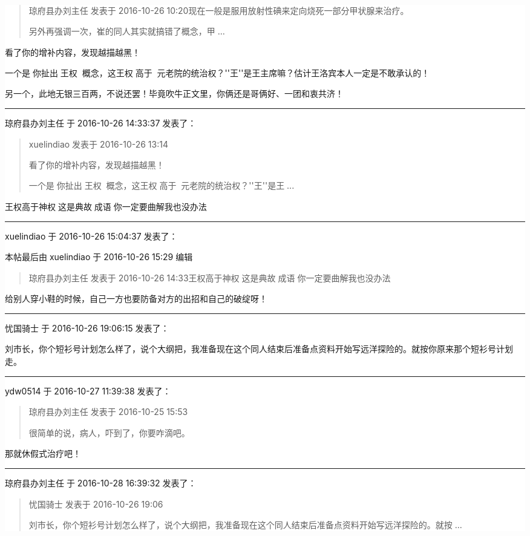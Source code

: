 > 
> 琼府县办刘主任 发表于 2016-10-26 10:20现在一般是服用放射性碘来定向烧死一部分甲状腺来治疗。
> 
> 另外再强调一次，崔的同人其实就搞错了概念，甲 ...



看了你的增补内容，发现越描越黑！

一个是 你扯出 王权  概念，这王权 高于  元老院的统治权？''王''是王主席嘛？估计王洛宾本人一定是不敢承认的！

另一个，此地无银三百两，不说还罢！毕竟吹牛正文里，你俩还是哥俩好、一团和衷共济！

---------

琼府县办刘主任 于 2016-10-26 14:33:37 发表了：

> xuelindiao 发表于 2016-10-26 13:14
> 
> 看了你的增补内容，发现越描越黑！
> 
> 一个是 你扯出 王权  概念，这王权 高于  元老院的统治权？''王''是王 ...



王权高于神权 这是典故 成语 你一定要曲解我也没办法

---------

xuelindiao 于 2016-10-26 15:04:37 发表了：

本帖最后由 xuelindiao 于 2016-10-26 15:29 编辑 


> 
> 琼府县办刘主任 发表于 2016-10-26 14:33王权高于神权 这是典故 成语 你一定要曲解我也没办法



给别人穿小鞋的时候，自己一方也要防备对方的出招和自己的破绽呀！

---------

忧国骑士 于 2016-10-26 19:06:15 发表了：

刘市长，你个短衫号计划怎么样了，说个大纲把，我准备现在这个同人结束后准备点资料开始写远洋探险的。就按你原来那个短衫号计划走。

---------

ydw0514 于 2016-10-27 11:39:38 发表了：

> 琼府县办刘主任 发表于 2016-10-25 15:53
> 
> 很简单的说，病人，吓到了，你要咋滴吧。



那就休假式治疗吧！

---------

琼府县办刘主任 于 2016-10-28 16:39:32 发表了：

> 忧国骑士 发表于 2016-10-26 19:06
> 
> 刘市长，你个短衫号计划怎么样了，说个大纲把，我准备现在这个同人结束后准备点资料开始写远洋探险的。就按 ...
